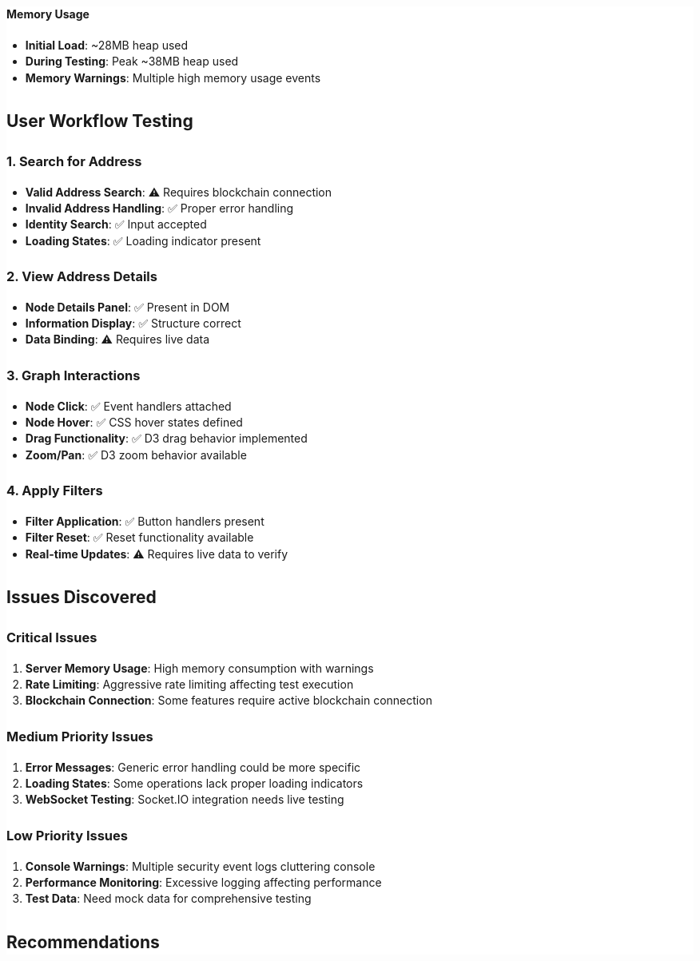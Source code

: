 #### Memory Usage
- **Initial Load**: ~28MB heap used
- **During Testing**: Peak ~38MB heap used
- **Memory Warnings**: Multiple high memory usage events

## User Workflow Testing

### 1. Search for Address
- **Valid Address Search**: ⚠️ Requires blockchain connection
- **Invalid Address Handling**: ✅ Proper error handling
- **Identity Search**: ✅ Input accepted
- **Loading States**: ✅ Loading indicator present

### 2. View Address Details
- **Node Details Panel**: ✅ Present in DOM
- **Information Display**: ✅ Structure correct
- **Data Binding**: ⚠️ Requires live data

### 3. Graph Interactions
- **Node Click**: ✅ Event handlers attached
- **Node Hover**: ✅ CSS hover states defined
- **Drag Functionality**: ✅ D3 drag behavior implemented
- **Zoom/Pan**: ✅ D3 zoom behavior available

### 4. Apply Filters
- **Filter Application**: ✅ Button handlers present
- **Filter Reset**: ✅ Reset functionality available
- **Real-time Updates**: ⚠️ Requires live data to verify

## Issues Discovered

### Critical Issues
1. **Server Memory Usage**: High memory consumption with warnings
2. **Rate Limiting**: Aggressive rate limiting affecting test execution
3. **Blockchain Connection**: Some features require active blockchain connection

### Medium Priority Issues
1. **Error Messages**: Generic error handling could be more specific
2. **Loading States**: Some operations lack proper loading indicators
3. **WebSocket Testing**: Socket.IO integration needs live testing

### Low Priority Issues
1. **Console Warnings**: Multiple security event logs cluttering console
2. **Performance Monitoring**: Excessive logging affecting performance
3. **Test Data**: Need mock data for comprehensive testing

## Recommendations
